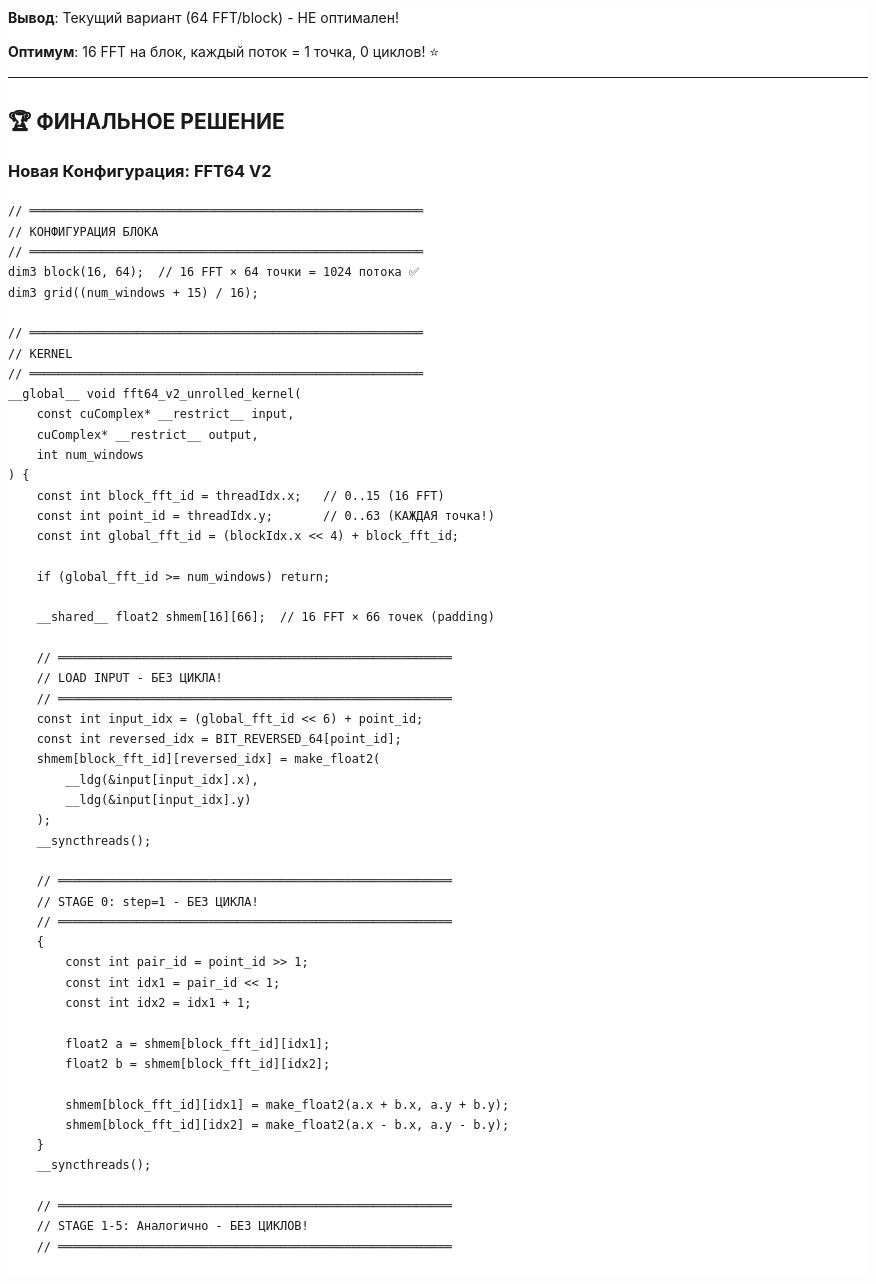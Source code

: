 **Вывод**: Текущий вариант (64 FFT/block) - НЕ оптимален!

**Оптимум**: 16 FFT на блок, каждый поток = 1 точка, 0 циклов! ⭐

---

## 🏆 ФИНАЛЬНОЕ РЕШЕНИЕ

### Новая Конфигурация: FFT64 V2

```cuda
// ═══════════════════════════════════════════════════════
// КОНФИГУРАЦИЯ БЛОКА
// ═══════════════════════════════════════════════════════
dim3 block(16, 64);  // 16 FFT × 64 точки = 1024 потока ✅
dim3 grid((num_windows + 15) / 16);

// ═══════════════════════════════════════════════════════
// KERNEL
// ═══════════════════════════════════════════════════════
__global__ void fft64_v2_unrolled_kernel(
    const cuComplex* __restrict__ input,
    cuComplex* __restrict__ output,
    int num_windows
) {
    const int block_fft_id = threadIdx.x;   // 0..15 (16 FFT)
    const int point_id = threadIdx.y;       // 0..63 (КАЖДАЯ точка!)
    const int global_fft_id = (blockIdx.x << 4) + block_fft_id;
    
    if (global_fft_id >= num_windows) return;
    
    __shared__ float2 shmem[16][66];  // 16 FFT × 66 точек (padding)
    
    // ═══════════════════════════════════════════════════════
    // LOAD INPUT - БЕЗ ЦИКЛА!
    // ═══════════════════════════════════════════════════════
    const int input_idx = (global_fft_id << 6) + point_id;
    const int reversed_idx = BIT_REVERSED_64[point_id];
    shmem[block_fft_id][reversed_idx] = make_float2(
        __ldg(&input[input_idx].x),
        __ldg(&input[input_idx].y)
    );
    __syncthreads();
    
    // ═══════════════════════════════════════════════════════
    // STAGE 0: step=1 - БЕЗ ЦИКЛА!
    // ═══════════════════════════════════════════════════════
    {
        const int pair_id = point_id >> 1;
        const int idx1 = pair_id << 1;
        const int idx2 = idx1 + 1;
        
        float2 a = shmem[block_fft_id][idx1];
        float2 b = shmem[block_fft_id][idx2];
        
        shmem[block_fft_id][idx1] = make_float2(a.x + b.x, a.y + b.y);
        shmem[block_fft_id][idx2] = make_float2(a.x - b.x, a.y - b.y);
    }
    __syncthreads();
    
    // ═══════════════════════════════════════════════════════
    // STAGE 1-5: Аналогично - БЕЗ ЦИКЛОВ!
    // ═══════════════════════════════════════════════════════
    
```